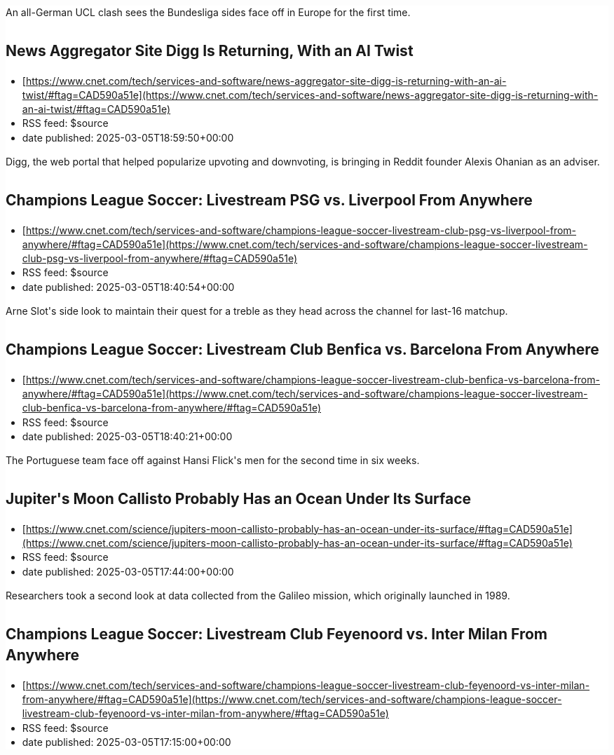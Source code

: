 An all-German UCL clash sees the Bundesliga sides face off in Europe for the first time.

## News Aggregator Site Digg Is Returning, With an AI Twist
 - [https://www.cnet.com/tech/services-and-software/news-aggregator-site-digg-is-returning-with-an-ai-twist/#ftag=CAD590a51e](https://www.cnet.com/tech/services-and-software/news-aggregator-site-digg-is-returning-with-an-ai-twist/#ftag=CAD590a51e)
 - RSS feed: $source
 - date published: 2025-03-05T18:59:50+00:00

Digg, the web portal that helped popularize upvoting and downvoting, is bringing in Reddit founder Alexis Ohanian as an adviser.

## Champions League Soccer: Livestream PSG vs. Liverpool From Anywhere
 - [https://www.cnet.com/tech/services-and-software/champions-league-soccer-livestream-club-psg-vs-liverpool-from-anywhere/#ftag=CAD590a51e](https://www.cnet.com/tech/services-and-software/champions-league-soccer-livestream-club-psg-vs-liverpool-from-anywhere/#ftag=CAD590a51e)
 - RSS feed: $source
 - date published: 2025-03-05T18:40:54+00:00

Arne Slot's side look to maintain their quest for a treble as they head across the channel for last-16 matchup.

## Champions League Soccer: Livestream Club Benfica vs. Barcelona From Anywhere
 - [https://www.cnet.com/tech/services-and-software/champions-league-soccer-livestream-club-benfica-vs-barcelona-from-anywhere/#ftag=CAD590a51e](https://www.cnet.com/tech/services-and-software/champions-league-soccer-livestream-club-benfica-vs-barcelona-from-anywhere/#ftag=CAD590a51e)
 - RSS feed: $source
 - date published: 2025-03-05T18:40:21+00:00

The Portuguese team face off against Hansi Flick's men for the second time in six weeks.

## Jupiter's Moon Callisto Probably Has an Ocean Under Its Surface
 - [https://www.cnet.com/science/jupiters-moon-callisto-probably-has-an-ocean-under-its-surface/#ftag=CAD590a51e](https://www.cnet.com/science/jupiters-moon-callisto-probably-has-an-ocean-under-its-surface/#ftag=CAD590a51e)
 - RSS feed: $source
 - date published: 2025-03-05T17:44:00+00:00

Researchers took a second look at data collected from the Galileo mission, which originally launched in 1989.

## Champions League Soccer: Livestream Club Feyenoord vs. Inter Milan From Anywhere
 - [https://www.cnet.com/tech/services-and-software/champions-league-soccer-livestream-club-feyenoord-vs-inter-milan-from-anywhere/#ftag=CAD590a51e](https://www.cnet.com/tech/services-and-software/champions-league-soccer-livestream-club-feyenoord-vs-inter-milan-from-anywhere/#ftag=CAD590a51e)
 - RSS feed: $source
 - date published: 2025-03-05T17:15:00+00:00
